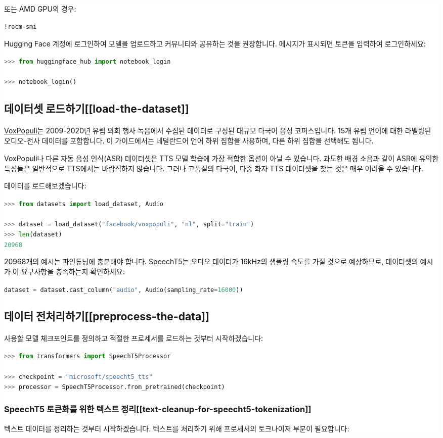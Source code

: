 또는 AMD GPU의 경우:

```bash
!rocm-smi
```

</Tip>

Hugging Face 계정에 로그인하여 모델을 업로드하고 커뮤니티와 공유하는 것을 권장합니다. 메시지가 표시되면 토큰을 입력하여 로그인하세요:

```py
>>> from huggingface_hub import notebook_login

>>> notebook_login()
```

## 데이터셋 로드하기[[load-the-dataset]]

[VoxPopuli](https://huggingface.co/datasets/facebook/voxpopuli)는 2009-2020년 유럽 의회 행사 녹음에서 수집된 데이터로 구성된 대규모 다국어 음성 코퍼스입니다. 15개 유럽 언어에 대한 라벨링된 오디오-전사 데이터를 포함합니다. 이 가이드에서는 네덜란드어 언어 하위 집합을 사용하며, 다른 하위 집합을 선택해도 됩니다.

VoxPopuli나 다른 자동 음성 인식(ASR) 데이터셋은 TTS 모델 학습에 가장 적합한 옵션이 아닐 수 있습니다. 과도한 배경 소음과 같이 ASR에 유익한 특성들은 일반적으로 TTS에서는 바람직하지 않습니다. 그러나 고품질의 다국어, 다중 화자 TTS 데이터셋을 찾는 것은 매우 어려울 수 있습니다.

데이터를 로드해보겠습니다:

```py
>>> from datasets import load_dataset, Audio

>>> dataset = load_dataset("facebook/voxpopuli", "nl", split="train")
>>> len(dataset)
20968
```

20968개의 예시는 파인튜닝에 충분해야 합니다. SpeechT5는 오디오 데이터가 16kHz의 샘플링 속도를 가질 것으로 예상하므로, 데이터셋의 예시가 이 요구사항을 충족하는지 확인하세요:

```py
dataset = dataset.cast_column("audio", Audio(sampling_rate=16000))
```

## 데이터 전처리하기[[preprocess-the-data]]

사용할 모델 체크포인트를 정의하고 적절한 프로세서를 로드하는 것부터 시작하겠습니다:

```py
>>> from transformers import SpeechT5Processor

>>> checkpoint = "microsoft/speecht5_tts"
>>> processor = SpeechT5Processor.from_pretrained(checkpoint)
```

### SpeechT5 토큰화를 위한 텍스트 정리[[text-cleanup-for-speecht5-tokenization]]

텍스트 데이터를 정리하는 것부터 시작하겠습니다. 텍스트를 처리하기 위해 프로세서의 토크나이저 부분이 필요합니다:

